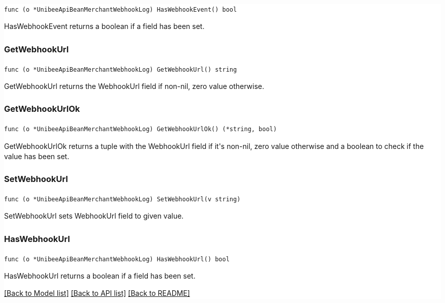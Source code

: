 `func (o *UnibeeApiBeanMerchantWebhookLog) HasWebhookEvent() bool`

HasWebhookEvent returns a boolean if a field has been set.

### GetWebhookUrl

`func (o *UnibeeApiBeanMerchantWebhookLog) GetWebhookUrl() string`

GetWebhookUrl returns the WebhookUrl field if non-nil, zero value otherwise.

### GetWebhookUrlOk

`func (o *UnibeeApiBeanMerchantWebhookLog) GetWebhookUrlOk() (*string, bool)`

GetWebhookUrlOk returns a tuple with the WebhookUrl field if it's non-nil, zero value otherwise
and a boolean to check if the value has been set.

### SetWebhookUrl

`func (o *UnibeeApiBeanMerchantWebhookLog) SetWebhookUrl(v string)`

SetWebhookUrl sets WebhookUrl field to given value.

### HasWebhookUrl

`func (o *UnibeeApiBeanMerchantWebhookLog) HasWebhookUrl() bool`

HasWebhookUrl returns a boolean if a field has been set.


[[Back to Model list]](../README.md#documentation-for-models) [[Back to API list]](../README.md#documentation-for-api-endpoints) [[Back to README]](../README.md)


